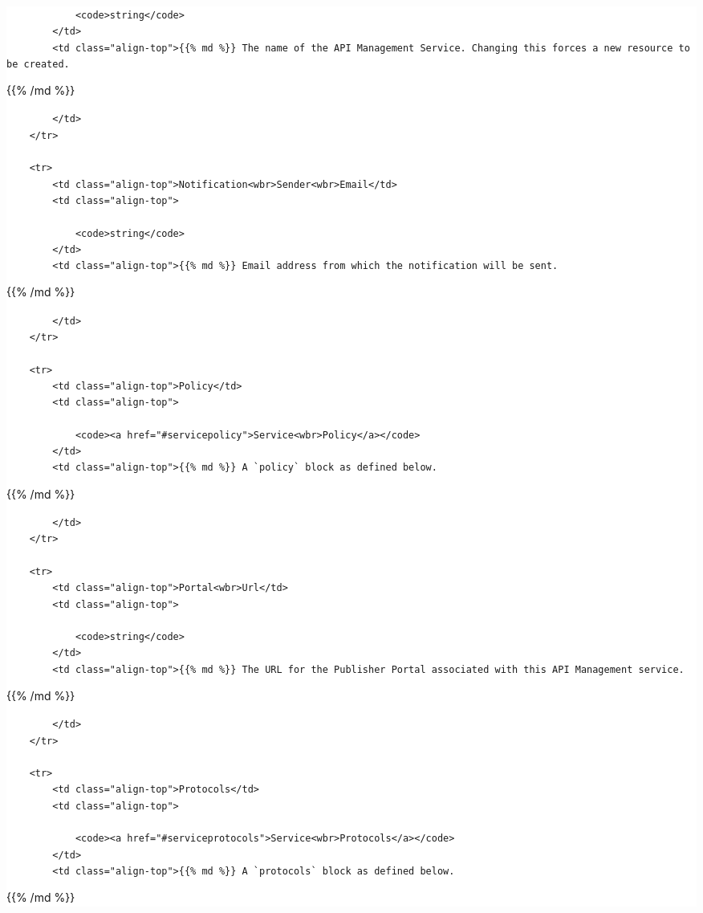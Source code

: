                 <code>string</code>
            </td>
            <td class="align-top">{{% md %}} The name of the API Management Service. Changing this forces a new resource to be created.
 {{% /md %}}

            
            </td>
        </tr>
    
        <tr>
            <td class="align-top">Notification<wbr>Sender<wbr>Email</td>
            <td class="align-top">
                
                <code>string</code>
            </td>
            <td class="align-top">{{% md %}} Email address from which the notification will be sent.
 {{% /md %}}

            
            </td>
        </tr>
    
        <tr>
            <td class="align-top">Policy</td>
            <td class="align-top">
                
                <code><a href="#servicepolicy">Service<wbr>Policy</a></code>
            </td>
            <td class="align-top">{{% md %}} A `policy` block as defined below.
 {{% /md %}}

            
            </td>
        </tr>
    
        <tr>
            <td class="align-top">Portal<wbr>Url</td>
            <td class="align-top">
                
                <code>string</code>
            </td>
            <td class="align-top">{{% md %}} The URL for the Publisher Portal associated with this API Management service.
 {{% /md %}}

            
            </td>
        </tr>
    
        <tr>
            <td class="align-top">Protocols</td>
            <td class="align-top">
                
                <code><a href="#serviceprotocols">Service<wbr>Protocols</a></code>
            </td>
            <td class="align-top">{{% md %}} A `protocols` block as defined below.
 {{% /md %}}

